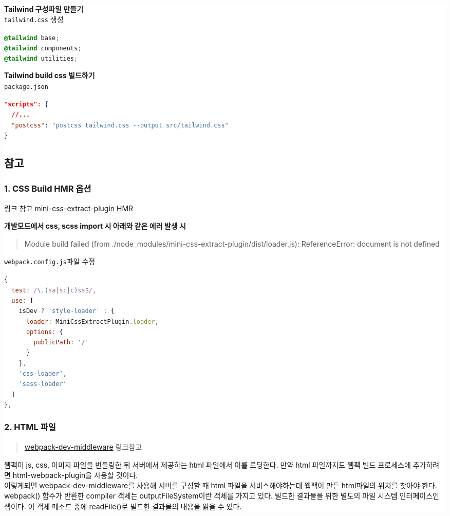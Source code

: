 **Tailwind 구성파일 만들기**     
`tailwind.css` 생성
```css
@tailwind base;
@tailwind components;
@tailwind utilities;
```

**Tailwind build css 빌드하기**     
`package.json`
```json
"scripts": {
  //...
  "postcss": "postcss tailwind.css --output src/tailwind.css"
}
```

## 참고

### 1. CSS Build HMR 옵션
링크 참고 [mini-css-extract-plugin HMR](https://github.com/webpack-contrib/mini-css-extract-plugin#hot-module-reloading-hmr)

**개발모드에서 css, scss import 시 아래와 같은 에러 발생 시**
> Module build failed (from ./node_modules/mini-css-extract-plugin/dist/loader.js): ReferenceError: document is not defined

`webpack.config.js`파일 수정
```js
{
  test: /\.(sa|sc|c)ss$/,
  use: [
    isDev ? 'style-loader' : {
      loader: MiniCssExtractPlugin.loader,
      options: {
        publicPath: '/'
      }
    },
    'css-loader',
    'sass-loader'
  ]
},
```

### 2. HTML 파일
> [webpack-dev-middleware](https://jeonghwan-kim.github.io/dev/2020/07/18/webpack-dev-middleware.html#%EC%82%AC%EC%9A%A9%EC%98%88-3-html-webpack-plugin%EC%9D%84-%EC%82%AC%EC%9A%A9%ED%95%98%EA%B3%A0-%EC%9E%88%EB%8B%A4%EB%A9%B4) 링크참고

웹팩이 js, css, 이미지 파일을 번들링한 뒤 서버에서 제공하는 html 파일에서 이를 로딩한다. 만약 html 파일까지도 웹팩 빌드 프로세스에 추가하려면 html-webpack-plugin을 사용할 것이다.     
이렇게되면 webpack-dev-middleware를 사용해 서버를 구성할 때 html 파일을 서비스해야하는데 웹팩이 만든 html파일의 위치를 찾아야 한다.     
webpack() 함수가 반환한 compiler 객체는 outputFileSystem이란 객체를 가지고 있다. 빌드한 결과물을 위한 별도의 파일 시스템 인터페이스인 셈이다. 이 객체 메소드 중에 readFile()로 빌드한 결과물의 내용을 읽을 수 있다.     
